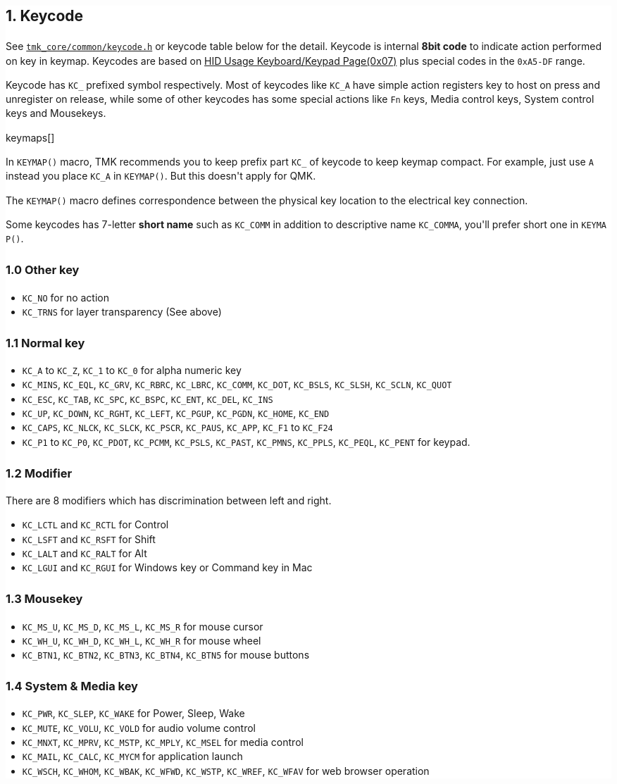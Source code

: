 

## 1. Keycode
See [`tmk_core/common/keycode.h`](../tmk_core/common/keycode.h) or keycode table below for the detail. Keycode is internal **8bit code** to indicate action performed on key in keymap.  Keycodes are based on [HID Usage Keyboard/Keypad Page(0x07)](http://www.usb.org/developers/hidpage/Hut1_12v2.pdf) plus special codes in the `0xA5-DF` range.

Keycode has `KC_` prefixed symbol respectively. Most of keycodes like `KC_A` have simple action registers key to host on press and unregister on release, while some of other keycodes has some special actions like `Fn` keys, Media control keys, System control keys and Mousekeys.

keymaps[]

In `KEYMAP()` macro, TMK recommends you to keep prefix part `KC_` of keycode to keep keymap compact. For example, just use `A` instead you place `KC_A` in `KEYMAP()`.  But this doesn't apply for QMK.

The `KEYMAP()` macro defines correspondence between the physical key location to the electrical key connection.

Some keycodes has 7-letter **short name** such as `KC_COMM` in addition to descriptive name `KC_COMMA`, you'll prefer short one in `KEYMAP()`.

### 1.0 Other key
- `KC_NO` for no action
- `KC_TRNS` for layer transparency (See above)

### 1.1 Normal key
- `KC_A` to `KC_Z`, `KC_1` to `KC_0` for alpha numeric key
- `KC_MINS`, `KC_EQL`, `KC_GRV`, `KC_RBRC`, `KC_LBRC`, `KC_COMM`, `KC_DOT`, `KC_BSLS`, `KC_SLSH`, `KC_SCLN`, `KC_QUOT`
- `KC_ESC`, `KC_TAB`, `KC_SPC`, `KC_BSPC`, `KC_ENT`, `KC_DEL`, `KC_INS`
- `KC_UP`, `KC_DOWN`, `KC_RGHT`, `KC_LEFT`, `KC_PGUP`, `KC_PGDN`, `KC_HOME`, `KC_END`
- `KC_CAPS`, `KC_NLCK`, `KC_SLCK`, `KC_PSCR`, `KC_PAUS`, `KC_APP`, `KC_F1` to `KC_F24`
- `KC_P1` to `KC_P0`, `KC_PDOT`, `KC_PCMM`, `KC_PSLS`, `KC_PAST`, `KC_PMNS`, `KC_PPLS`, `KC_PEQL`, `KC_PENT` for keypad.

### 1.2 Modifier
There are 8 modifiers which has discrimination between left and right.

- `KC_LCTL` and `KC_RCTL` for Control
- `KC_LSFT` and `KC_RSFT` for Shift
- `KC_LALT` and `KC_RALT` for Alt
- `KC_LGUI` and `KC_RGUI` for Windows key or Command key in Mac

### 1.3 Mousekey
- `KC_MS_U`, `KC_MS_D`, `KC_MS_L`, `KC_MS_R` for mouse cursor
- `KC_WH_U`, `KC_WH_D`, `KC_WH_L`, `KC_WH_R` for mouse wheel
- `KC_BTN1`, `KC_BTN2`, `KC_BTN3`, `KC_BTN4`, `KC_BTN5` for mouse buttons

### 1.4 System & Media key
- `KC_PWR`, `KC_SLEP`, `KC_WAKE` for Power, Sleep, Wake
- `KC_MUTE`, `KC_VOLU`, `KC_VOLD` for audio volume control
- `KC_MNXT`, `KC_MPRV`, `KC_MSTP`, `KC_MPLY`, `KC_MSEL` for media control
- `KC_MAIL`, `KC_CALC`, `KC_MYCM` for application launch
- `KC_WSCH`, `KC_WHOM`, `KC_WBAK`, `KC_WFWD`, `KC_WSTP`, `KC_WREF`, `KC_WFAV` for web browser operation
